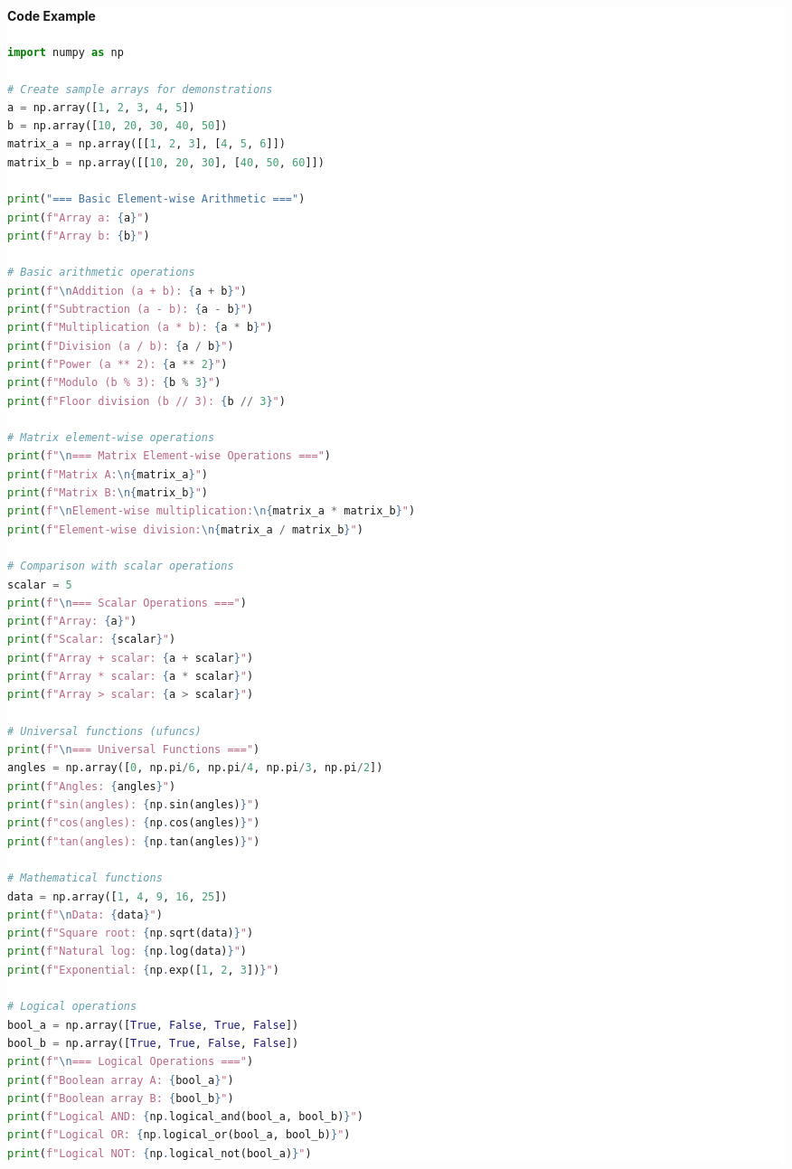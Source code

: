 #### Code Example

```python
import numpy as np

# Create sample arrays for demonstrations
a = np.array([1, 2, 3, 4, 5])
b = np.array([10, 20, 30, 40, 50])
matrix_a = np.array([[1, 2, 3], [4, 5, 6]])
matrix_b = np.array([[10, 20, 30], [40, 50, 60]])

print("=== Basic Element-wise Arithmetic ===")
print(f"Array a: {a}")
print(f"Array b: {b}")

# Basic arithmetic operations
print(f"\nAddition (a + b): {a + b}")
print(f"Subtraction (a - b): {a - b}")
print(f"Multiplication (a * b): {a * b}")
print(f"Division (a / b): {a / b}")
print(f"Power (a ** 2): {a ** 2}")
print(f"Modulo (b % 3): {b % 3}")
print(f"Floor division (b // 3): {b // 3}")

# Matrix element-wise operations
print(f"\n=== Matrix Element-wise Operations ===")
print(f"Matrix A:\n{matrix_a}")
print(f"Matrix B:\n{matrix_b}")
print(f"\nElement-wise multiplication:\n{matrix_a * matrix_b}")
print(f"Element-wise division:\n{matrix_a / matrix_b}")

# Comparison with scalar operations
scalar = 5
print(f"\n=== Scalar Operations ===")
print(f"Array: {a}")
print(f"Scalar: {scalar}")
print(f"Array + scalar: {a + scalar}")
print(f"Array * scalar: {a * scalar}")
print(f"Array > scalar: {a > scalar}")

# Universal functions (ufuncs)
print(f"\n=== Universal Functions ===")
angles = np.array([0, np.pi/6, np.pi/4, np.pi/3, np.pi/2])
print(f"Angles: {angles}")
print(f"sin(angles): {np.sin(angles)}")
print(f"cos(angles): {np.cos(angles)}")
print(f"tan(angles): {np.tan(angles)}")

# Mathematical functions
data = np.array([1, 4, 9, 16, 25])
print(f"\nData: {data}")
print(f"Square root: {np.sqrt(data)}")
print(f"Natural log: {np.log(data)}")
print(f"Exponential: {np.exp([1, 2, 3])}")

# Logical operations
bool_a = np.array([True, False, True, False])
bool_b = np.array([True, True, False, False])
print(f"\n=== Logical Operations ===")
print(f"Boolean array A: {bool_a}")
print(f"Boolean array B: {bool_b}")
print(f"Logical AND: {np.logical_and(bool_a, bool_b)}")
print(f"Logical OR: {np.logical_or(bool_a, bool_b)}")
print(f"Logical NOT: {np.logical_not(bool_a)}")
```